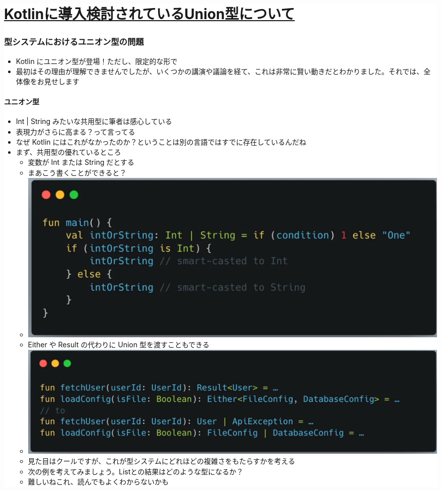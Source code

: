 # [Kotlinに導入検討されているUnion型について](https://kt.academy/article/union-types-into)

### 型システムにおけるユニオン型の問題
- Kotlin にユニオン型が登場！ただし、限定的な形で
- 最初はその理由が理解できませんでしたが、いくつかの講演や議論を経て、これは非常に賢い動きだとわかりました。それでは、全体像をお見せします

#### ユニオン型
- Int | String みたいな共用型に筆者は感心している
- 表現力がさらに高まる？って言ってる
- なぜ Kotlin にはこれがなかったのか？ということは別の言語ではすでに存在しているんだね
- まず、共用型の優れているところ
  - 変数が Int または String だとする
  - まあこう書くことができると？
  - ![img_5.png](img_5.png)
  - Either や Result の代わりに Union 型を渡すこともできる
  - ![img_6.png](img_6.png)
  - 見た目はクールですが、これが型システムにどれほどの複雑さをもたらすかを考える
  - 次の例を考えてみましょう。List<Cat>との結果はどのような型になるか？
  - 難しいねこれ、読んでもよくわからないかも
